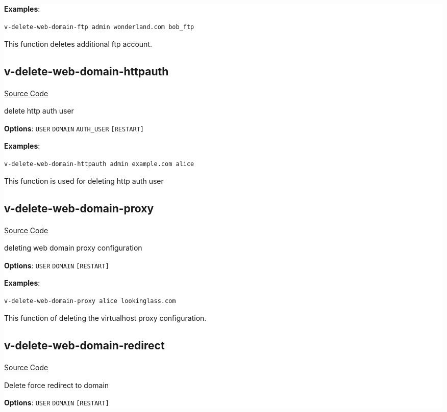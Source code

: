 
**Examples**:
```bash
v-delete-web-domain-ftp admin wonderland.com bob_ftp
```



This function deletes additional ftp account.





## v-delete-web-domain-httpauth

[Source Code](https://github.com/hestiacp/hestiacp/blob/release/bin/v-delete-web-domain-httpauth)

delete http auth user

**Options**: `USER` `DOMAIN` `AUTH_USER` `[RESTART]` 


**Examples**:
```bash
v-delete-web-domain-httpauth admin example.com alice
```



This function is used for deleting http auth user





## v-delete-web-domain-proxy

[Source Code](https://github.com/hestiacp/hestiacp/blob/release/bin/v-delete-web-domain-proxy)

deleting web domain proxy configuration

**Options**: `USER` `DOMAIN` `[RESTART]` 


**Examples**:
```bash
v-delete-web-domain-proxy alice lookinglass.com
```



This function of deleting the virtualhost proxy configuration.





## v-delete-web-domain-redirect

[Source Code](https://github.com/hestiacp/hestiacp/blob/release/bin/v-delete-web-domain-redirect)

Delete force redirect to domain

**Options**: `USER` `DOMAIN` `[RESTART]` 

